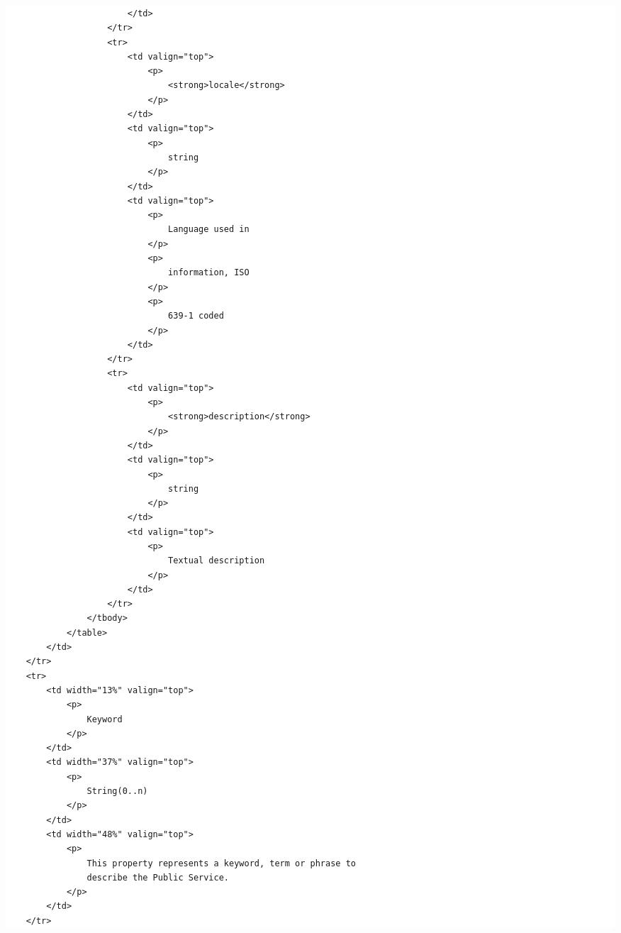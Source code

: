                             </td>
                        </tr>
                        <tr>
                            <td valign="top">
                                <p>
                                    <strong>locale</strong>
                                </p>
                            </td>
                            <td valign="top">
                                <p>
                                    string
                                </p>
                            </td>
                            <td valign="top">
                                <p>
                                    Language used in
                                </p>
                                <p>
                                    information, ISO
                                </p>
                                <p>
                                    639-1 coded
                                </p>
                            </td>
                        </tr>
                        <tr>
                            <td valign="top">
                                <p>
                                    <strong>description</strong>
                                </p>
                            </td>
                            <td valign="top">
                                <p>
                                    string
                                </p>
                            </td>
                            <td valign="top">
                                <p>
                                    Textual description
                                </p>
                            </td>
                        </tr>
                    </tbody>
                </table>
            </td>
        </tr>
        <tr>
            <td width="13%" valign="top">
                <p>
                    Keyword
                </p>
            </td>
            <td width="37%" valign="top">
                <p>
                    String(0..n)
                </p>
            </td>
            <td width="48%" valign="top">
                <p>
                    This property represents a keyword, term or phrase to
                    describe the Public Service.
                </p>
            </td>
        </tr>